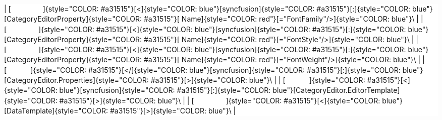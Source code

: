 | [                ]{style="COLOR: #a31515"}[\<]{style="COLOR: blue"}[syncfusion]{style="COLOR: #a31515"}[:]{style="COLOR: blue"}[CategoryEditorProperty]{style="COLOR: #a31515"}[ Name]{style="COLOR: red"}[=\"FontFamily\"/\>]{style="COLOR: blue"}\                                                                                                                                                                                                                                                                                                                                                                                                                                                                                                                                                                                                                                                            |
| [                ]{style="COLOR: #a31515"}[\<]{style="COLOR: blue"}[syncfusion]{style="COLOR: #a31515"}[:]{style="COLOR: blue"}[CategoryEditorProperty]{style="COLOR: #a31515"}[ Name]{style="COLOR: red"}[=\"FontStyle\"/\>]{style="COLOR: blue"}\                                                                                                                                                                                                                                                                                                                                                                                                                                                                                                                                                                                                                                                             |
| [                ]{style="COLOR: #a31515"}[\<]{style="COLOR: blue"}[syncfusion]{style="COLOR: #a31515"}[:]{style="COLOR: blue"}[CategoryEditorProperty]{style="COLOR: #a31515"}[ Name]{style="COLOR: red"}[=\"FontWeight\"/\>]{style="COLOR: blue"}\                                                                                                                                                                                                                                                                                                                                                                                                                                                                                                                                                                                                                                                            |
| [            ]{style="COLOR: #a31515"}[\</]{style="COLOR: blue"}[syncfusion]{style="COLOR: #a31515"}[:]{style="COLOR: blue"}[CategoryEditor.Properties]{style="COLOR: #a31515"}[\>]{style="COLOR: blue"}\                                                                                                                                                                                                                                                                                                                                                                                                                                                                                                                                                                                                                                                                                                       |
| [            ]{style="COLOR: #a31515"}[\<]{style="COLOR: blue"}[syncfusion]{style="COLOR: #a31515"}[:]{style="COLOR: blue"}[CategoryEditor.EditorTemplate]{style="COLOR: #a31515"}[\>]{style="COLOR: blue"}\                                                                                                                                                                                                                                                                                                                                                                                                                                                                                                                                                                                                                                                                                                    |
| [                ]{style="COLOR: #a31515"}[\<]{style="COLOR: blue"}[DataTemplate]{style="COLOR: #a31515"}[\>]{style="COLOR: blue"}\                                                                                                                                                                                                                                                                                                                                                                                                                                                                                                                                                                                                                                                                                                                                                                             |